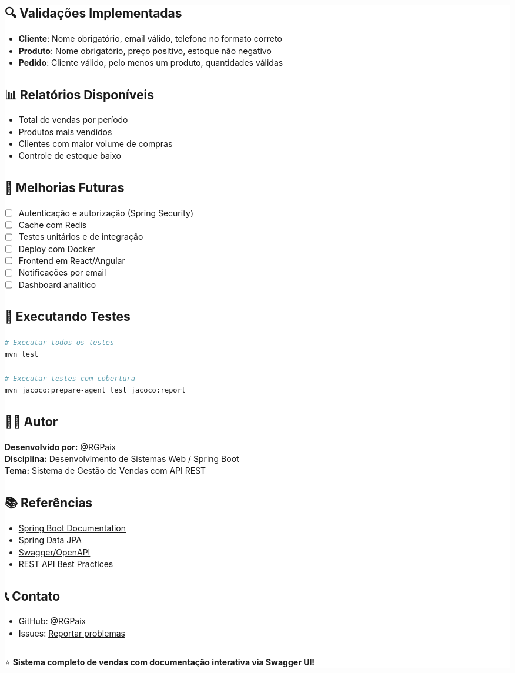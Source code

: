 ## 🔍 Validações Implementadas

- **Cliente**: Nome obrigatório, email válido, telefone no formato correto
- **Produto**: Nome obrigatório, preço positivo, estoque não negativo  
- **Pedido**: Cliente válido, pelo menos um produto, quantidades válidas

## 📊 Relatórios Disponíveis

- Total de vendas por período
- Produtos mais vendidos
- Clientes com maior volume de compras
- Controle de estoque baixo

## 🚀 Melhorias Futuras

- [ ] Autenticação e autorização (Spring Security)
- [ ] Cache com Redis
- [ ] Testes unitários e de integração
- [ ] Deploy com Docker
- [ ] Frontend em React/Angular
- [ ] Notificações por email
- [ ] Dashboard analítico

## 🧪 Executando Testes

```bash
# Executar todos os testes
mvn test

# Executar testes com cobertura
mvn jacoco:prepare-agent test jacoco:report
```

## 👨‍💻 Autor

**Desenvolvido por:** [@RGPaix](https://github.com/RGPaix)  
**Disciplina:** Desenvolvimento de Sistemas Web / Spring Boot  
**Tema:** Sistema de Gestão de Vendas com API REST

## 📚 Referências

- [Spring Boot Documentation](https://spring.io/projects/spring-boot)
- [Spring Data JPA](https://spring.io/projects/spring-data-jpa)
- [Swagger/OpenAPI](https://swagger.io/)
- [REST API Best Practices](https://restfulapi.net/)

## 📞 Contato

- GitHub: [@RGPaix](https://github.com/RGPaix)
- Issues: [Reportar problemas](https://github.com/RGPaix/Atividade09/issues)

---

⭐ **Sistema completo de vendas com documentação interativa via Swagger UI!**
